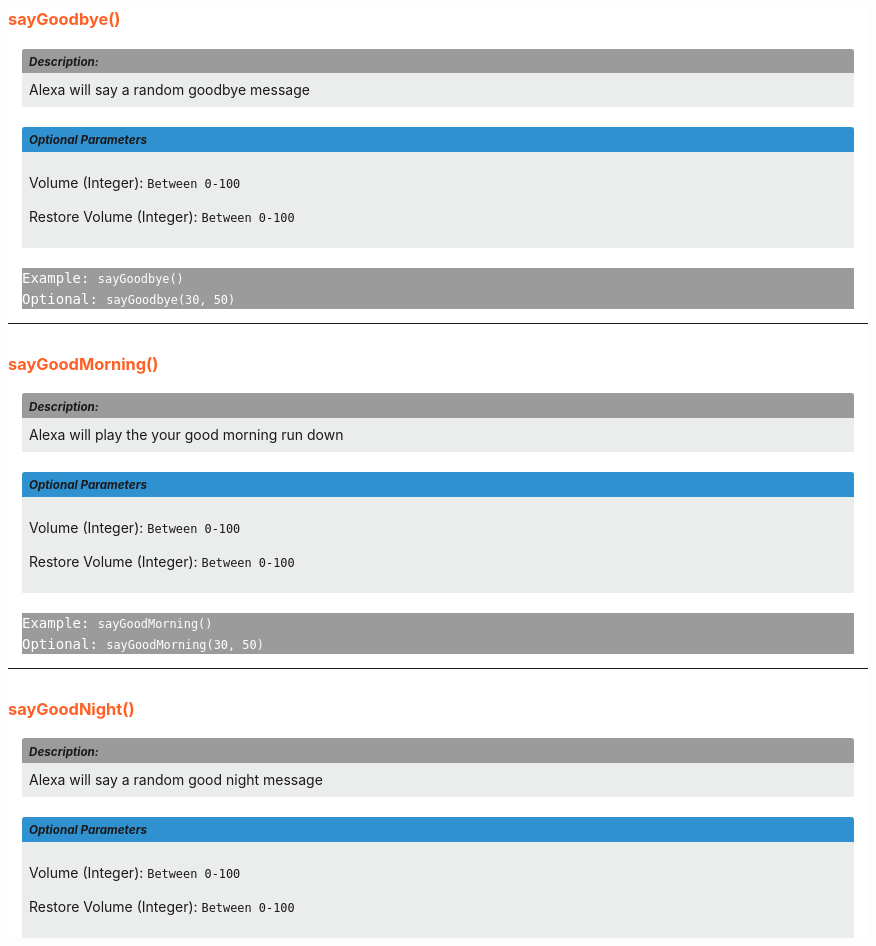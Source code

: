 ## <h3 style="color: #FF6025;">sayGoodbye()</h3>

<div style="background-color: #ebecec; margin: 0 1em;"><div style="border-radius: 3px 3px 0 0; background-color: #9b9b9b; padding: 0.15em 0.5em;"><small><b><i>Description:</i></b></small></div><div style="padding: 0.5em;">
Alexa will say a random goodbye message</div></div>

<div style="background-color: #ebecec; margin: 20px 1em;"><div style="border-radius: 3px 3px 0 0; background-color: #3091d1; padding: 0.15em 0.5em;"><small><b><i>Optional Parameters</i></b></small></div><div style="padding: 0.5em;">
<p>Volume (Integer): <code>Between 0-100</code></p>
<p>Restore Volume (Integer): <code>Between 0-100</code></p>
</div></div>

<pre style="background-color: #9b9b9b; margin: 0 1em; color: white;">Example: <code>sayGoodbye()</code></pre>
<pre style="background-color: #9b9b9b; margin: 0 1em; color: white;">Optional: <code>sayGoodbye(30, 50)</code></pre>

---
## <h3 style="color: #FF6025;">sayGoodMorning()</h3>

<div style="background-color: #ebecec; margin: 0 1em;"><div style="border-radius: 3px 3px 0 0; background-color: #9b9b9b; padding: 0.15em 0.5em;"><small><b><i>Description:</i></b></small></div><div style="padding: 0.5em;">
Alexa will play the your good morning run down</div></div>

<div style="background-color: #ebecec; margin: 20px 1em;"><div style="border-radius: 3px 3px 0 0; background-color: #3091d1; padding: 0.15em 0.5em;"><small><b><i>Optional Parameters</i></b></small></div><div style="padding: 0.5em;">
<p>Volume (Integer): <code>Between 0-100</code></p>
<p>Restore Volume (Integer): <code>Between 0-100</code></p>
</div></div>

<pre style="background-color: #9b9b9b; margin: 0 1em; color: white;">Example: <code>sayGoodMorning()</code></pre>
<pre style="background-color: #9b9b9b; margin: 0 1em; color: white;">Optional: <code>sayGoodMorning(30, 50)</code></pre>

---
## <h3 style="color: #FF6025;">sayGoodNight()</h3>

<div style="background-color: #ebecec; margin: 0 1em;"><div style="border-radius: 3px 3px 0 0; background-color: #9b9b9b; padding: 0.15em 0.5em;"><small><b><i>Description:</i></b></small></div><div style="padding: 0.5em;">
Alexa will say a random good night message</div></div>

<div style="background-color: #ebecec; margin: 20px 1em;"><div style="border-radius: 3px 3px 0 0; background-color: #3091d1; padding: 0.15em 0.5em;"><small><b><i>Optional Parameters</i></b></small></div><div style="padding: 0.5em;">
<p>Volume (Integer): <code>Between 0-100</code></p>
<p>Restore Volume (Integer): <code>Between 0-100</code></p>
</div></div>
